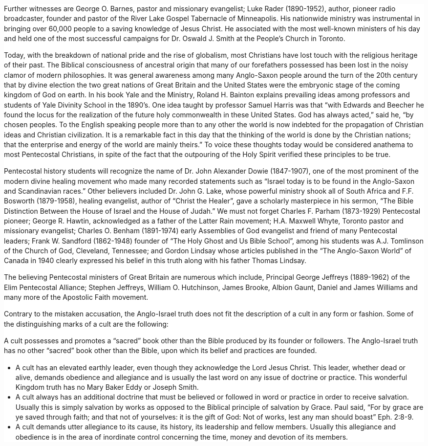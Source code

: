 Further witnesses are George O. Barnes, pastor and missionary evangelist; Luke Rader (1890-1952), author, pioneer radio broadcaster, founder and pastor of the River Lake Gospel Tabernacle of Minneapolis. His nationwide ministry was instrumental in bringing over 60,000 people to a saving knowledge of Jesus Christ. He associated with the most well-known ministers of his day and held one of the most successful campaigns for Dr. Oswald J. Smith at the People’s Church in Toronto.

Today, with the breakdown of national pride and the rise of globalism, most Christians have lost touch with the religious heritage of their past. The Biblical consciousness of ancestral origin that many of our forefathers possessed has been lost in the noisy clamor of modern philosophies. It was general awareness among many Anglo-Saxon people around the turn of the 20th century that by divine election the two great nations of Great Britain and the United States were the embryonic stage of the coming kingdom of God on earth. In his book Yale and the Ministry, Roland H. Bainton explains prevailing ideas among professors and students of Yale Divinity School in the 1890’s. One idea taught by professor Samuel Harris was that “with Edwards and Beecher he found the locus for the realization of the future holy commonwealth in these United States. God has always acted,” said he, “by chosen peoples. To the English speaking people more than to any other the world is now indebted for the propagation of Christian ideas and Christian civilization. It is a remarkable fact in this day that the thinking of the world is done by the Christian nations; that the enterprise and energy of the world are mainly theirs.” To voice these thoughts today would be considered anathema to most Pentecostal Christians, in spite of the fact that the outpouring of the Holy Spirit verified these principles to be true.

Pentecostal history students will recognize the name of Dr. John Alexander Dowie (1847-1907), one of the most prominent of the modern divine healing movement who made many recorded statements such as “Israel today is to be found in the Anglo-Saxon and Scandinavian races.” Other believers included Dr. John G. Lake, whose powerful ministry shook all of South Africa and F.F. Bosworth (1879-1958), healing evangelist, author of “Christ the Healer”, gave a scholarly masterpiece in his sermon, “The Bible Distinction Between the House of Israel and the House of Judah.” We must not forget Charles F. Parham (1873-1929) Pentecostal pioneer; George R. Hawtin, acknowledged as a father of the Latter Rain movement; H.A. Maxwell Whyte, Toronto pastor and missionary evangelist; Charles O. Benham (1891-1974) early Assemblies of God evangelist and friend of many Pentecostal leaders; Frank W. Sandford (1862-1948) founder of “The Holy Ghost and Us Bible School”, among his students was A.J. Tomlinson of the Church of God, Cleveland, Tennessee; and Gordon Lindsay whose articles published in the “The Anglo-Saxon World” of Canada in 1940 clearly expressed his belief in this truth along with his father Thomas Lindsay.

The believing Pentecostal ministers of Great Britain are numerous which include, Principal George Jeffreys (1889-1962) of the Elim Pentecostal Alliance; Stephen Jeffreys, William O. Hutchinson, James Brooke, Albion Gaunt, Daniel and James Williams and many more of the Apostolic Faith movement.

Contrary to the mistaken accusation, the Anglo-Israel truth does not fit the description of a cult in any form or fashion. Some of the distinguishing marks of a cult are the following:

A cult possesses and promotes a “sacred” book other than the Bible produced by its founder or followers. The Anglo-Israel truth has no other “sacred” book other than the Bible, upon which its belief and practices are founded.

- A cult has an elevated earthly leader, even though they acknowledge the Lord Jesus Christ. This leader, whether dead or alive, demands obedience and allegiance and is usually the last word on any issue of doctrine or practice. This wonderful Kingdom truth has no Mary Baker Eddy or Joseph Smith.
- A cult always has an additional doctrine that must be believed or followed in word or practice in order to receive salvation. Usually this is simply salvation by works as opposed to the Biblical principle of salvation by Grace. Paul said, “For by grace are ye saved through faith; and that not of yourselves: it is the gift of God: Not of works, lest any man should boast” Eph. 2:8-9.
- A cult demands utter allegiance to its cause, its history, its leadership and fellow members. Usually this allegiance and obedience is in the area of inordinate control concerning the time, money and devotion of its members.
